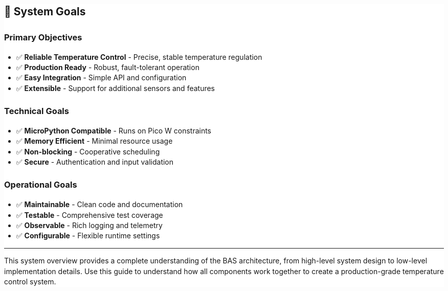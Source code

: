
## 🎯 System Goals

### **Primary Objectives**
- ✅ **Reliable Temperature Control** - Precise, stable temperature regulation
- ✅ **Production Ready** - Robust, fault-tolerant operation
- ✅ **Easy Integration** - Simple API and configuration
- ✅ **Extensible** - Support for additional sensors and features

### **Technical Goals**
- ✅ **MicroPython Compatible** - Runs on Pico W constraints
- ✅ **Memory Efficient** - Minimal resource usage
- ✅ **Non-blocking** - Cooperative scheduling
- ✅ **Secure** - Authentication and input validation

### **Operational Goals**
- ✅ **Maintainable** - Clean code and documentation
- ✅ **Testable** - Comprehensive test coverage
- ✅ **Observable** - Rich logging and telemetry
- ✅ **Configurable** - Flexible runtime settings

---

This system overview provides a complete understanding of the BAS architecture, from high-level system design to low-level implementation details. Use this guide to understand how all components work together to create a production-grade temperature control system.
